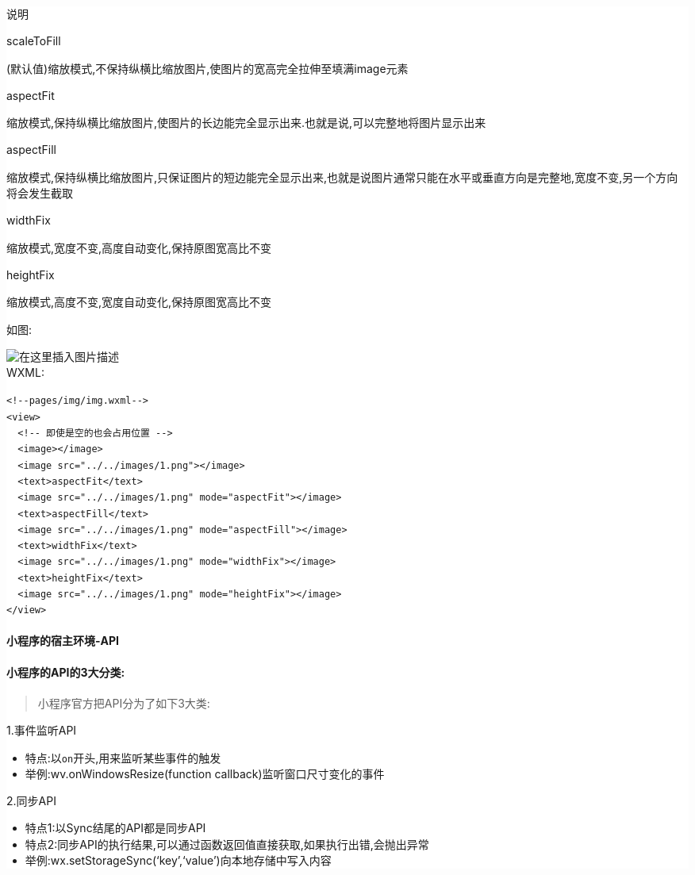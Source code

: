 说明

scaleToFill

(默认值)缩放模式,不保持纵横比缩放图片,使图片的宽高完全拉伸至填满image元素

aspectFit

缩放模式,保持纵横比缩放图片,使图片的长边能完全显示出来.也就是说,可以完整地将图片显示出来

aspectFill

缩放模式,保持纵横比缩放图片,只保证图片的短边能完全显示出来,也就是说图片通常只能在水平或垂直方向是完整地,宽度不变,另一个方向将会发生截取

widthFix

缩放模式,宽度不变,高度自动变化,保持原图宽高比不变

heightFix

缩放模式,高度不变,宽度自动变化,保持原图宽高比不变

如图:

![在这里插入图片描述](https://img-blog.csdnimg.cn/67c3463bb56a4f15a49142b56e683d92.png)  
WXML:

    <!--pages/img/img.wxml-->
    <view>
      <!-- 即使是空的也会占用位置 -->
      <image></image>
      <image src="../../images/1.png"></image>
      <text>aspectFit</text>
      <image src="../../images/1.png" mode="aspectFit"></image>
      <text>aspectFill</text>
      <image src="../../images/1.png" mode="aspectFill"></image>
      <text>widthFix</text>
      <image src="../../images/1.png" mode="widthFix"></image>
      <text>heightFix</text>
      <image src="../../images/1.png" mode="heightFix"></image>
    </view>
    

#### 小程序的宿主环境-API

#### 小程序的API的3大分类:

> 小程序官方把API分为了如下3大类:

1.事件监听API

*   特点:以`on`开头,用来监听某些事件的触发
*   举例:wv.onWindowsResize(function callback)监听窗口尺寸变化的事件

2.同步API

*   特点1:以Sync结尾的API都是同步API
*   特点2:同步API的执行结果,可以通过函数返回值直接获取,如果执行出错,会抛出异常
*   举例:wx.setStorageSync(‘key’,‘value’)向本地存储中写入内容
